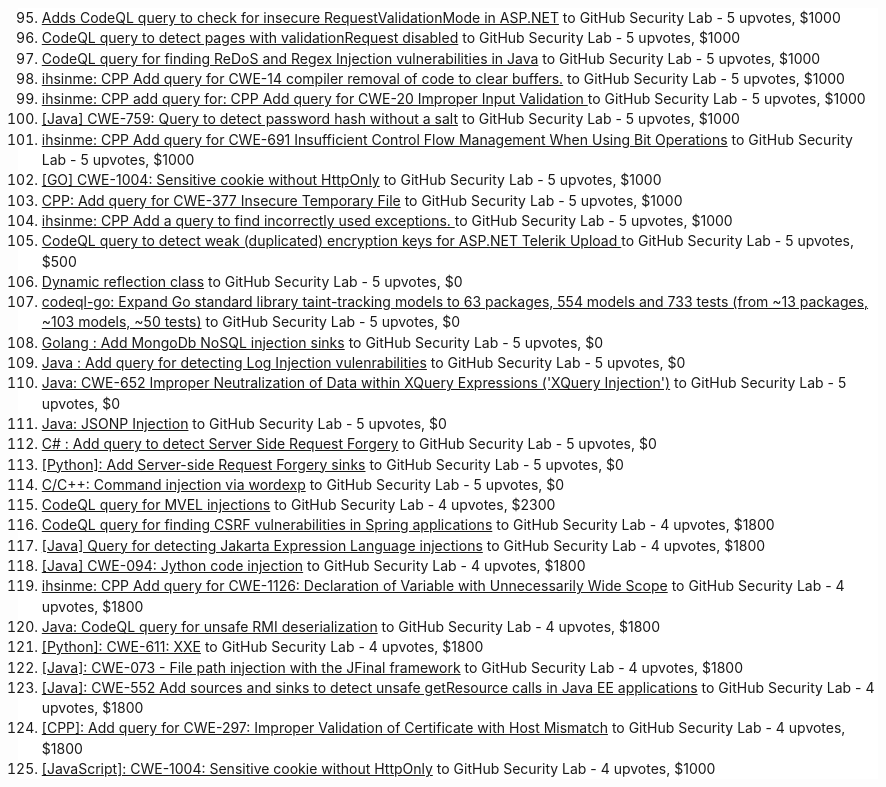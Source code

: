 95. [Adds CodeQL query to check for insecure RequestValidationMode in ASP.NET](https://hackerone.com/reports/761218) to GitHub Security Lab - 5 upvotes, $1000
96. [CodeQL query to detect pages with validationRequest disabled](https://hackerone.com/reports/761219) to GitHub Security Lab - 5 upvotes, $1000
97. [CodeQL query for finding ReDoS and Regex Injection vulnerabilities in Java](https://hackerone.com/reports/801230) to GitHub Security Lab - 5 upvotes, $1000
98. [ihsinme: CPP Add query for CWE-14 compiler removal of code to clear buffers.](https://hackerone.com/reports/1087683) to GitHub Security Lab - 5 upvotes, $1000
99. [ihsinme: CPP add query for: CPP Add query for CWE-20 Improper Input Validation ](https://hackerone.com/reports/1128393) to GitHub Security Lab - 5 upvotes, $1000
100. [[Java] CWE-759: Query to detect password hash without a salt](https://hackerone.com/reports/1161808) to GitHub Security Lab - 5 upvotes, $1000
101. [ihsinme: CPP Add query for CWE-691 Insufficient Control Flow Management When Using Bit Operations](https://hackerone.com/reports/1175839) to GitHub Security Lab - 5 upvotes, $1000
102. [[GO] CWE-1004: Sensitive cookie without HttpOnly](https://hackerone.com/reports/1241576) to GitHub Security Lab - 5 upvotes, $1000
103. [CPP: Add query for CWE-377 Insecure Temporary File](https://hackerone.com/reports/1515139) to GitHub Security Lab - 5 upvotes, $1000
104. [ihsinme: CPP Add a query to find incorrectly used exceptions. ](https://hackerone.com/reports/1455531) to GitHub Security Lab - 5 upvotes, $1000
105. [CodeQL query to detect weak (duplicated) encryption keys for ASP.NET Telerik Upload ](https://hackerone.com/reports/781880) to GitHub Security Lab - 5 upvotes, $500
106. [Dynamic reflection class](https://hackerone.com/reports/790876) to GitHub Security Lab - 5 upvotes, $0
107. [codeql-go: Expand Go standard library taint-tracking models to 63 packages, 554 models and 733 tests (from ~13 packages, ~103 models, ~50 tests)](https://hackerone.com/reports/1050707) to GitHub Security Lab - 5 upvotes, $0
108. [Golang : Add MongoDb NoSQL injection sinks](https://hackerone.com/reports/909375) to GitHub Security Lab - 5 upvotes, $0
109. [ Java : Add query for detecting Log Injection vulenrabilities](https://hackerone.com/reports/1135875) to GitHub Security Lab - 5 upvotes, $0
110. [Java: CWE-652 Improper Neutralization of Data within XQuery Expressions ('XQuery Injection')](https://hackerone.com/reports/1133573) to GitHub Security Lab - 5 upvotes, $0
111. [Java: JSONP Injection](https://hackerone.com/reports/1175841) to GitHub Security Lab - 5 upvotes, $0
112. [C# : Add query to detect Server Side Request Forgery](https://hackerone.com/reports/1389905) to GitHub Security Lab - 5 upvotes, $0
113. [[Python]: Add Server-side Request Forgery sinks](https://hackerone.com/reports/1538144) to GitHub Security Lab - 5 upvotes, $0
114. [C/C++: Command injection via wordexp](https://hackerone.com/reports/1738940) to GitHub Security Lab - 5 upvotes, $0
115. [CodeQL query for MVEL injections](https://hackerone.com/reports/894870) to GitHub Security Lab - 4 upvotes, $2300
116. [CodeQL query for finding CSRF vulnerabilities in Spring applications](https://hackerone.com/reports/785120) to GitHub Security Lab - 4 upvotes, $1800
117. [[Java] Query for detecting Jakarta Expression Language injections](https://hackerone.com/reports/1175842) to GitHub Security Lab - 4 upvotes, $1800
118. [[Java] CWE-094: Jython code injection](https://hackerone.com/reports/1204659) to GitHub Security Lab - 4 upvotes, $1800
119. [ihsinme: CPP Add query for CWE-1126: Declaration of Variable with Unnecessarily Wide Scope](https://hackerone.com/reports/1219494) to GitHub Security Lab - 4 upvotes, $1800
120. [Java: CodeQL query for unsafe RMI deserialization](https://hackerone.com/reports/1241579) to GitHub Security Lab - 4 upvotes, $1800
121. [[Python]: CWE-611: XXE](https://hackerone.com/reports/1512937) to GitHub Security Lab - 4 upvotes, $1800
122. [[Java]: CWE-073 - File path injection with the JFinal framework](https://hackerone.com/reports/1483918) to GitHub Security Lab - 4 upvotes, $1800
123. [[Java]: CWE-552 Add sources and sinks to detect unsafe getResource calls in Java EE applications](https://hackerone.com/reports/1564099) to GitHub Security Lab - 4 upvotes, $1800
124. [[CPP]: Add query for CWE-297: Improper Validation of Certificate with Host Mismatch](https://hackerone.com/reports/1710575) to GitHub Security Lab - 4 upvotes, $1800
125. [[JavaScript]: CWE-1004: Sensitive cookie without HttpOnly](https://hackerone.com/reports/1241577) to GitHub Security Lab - 4 upvotes, $1000